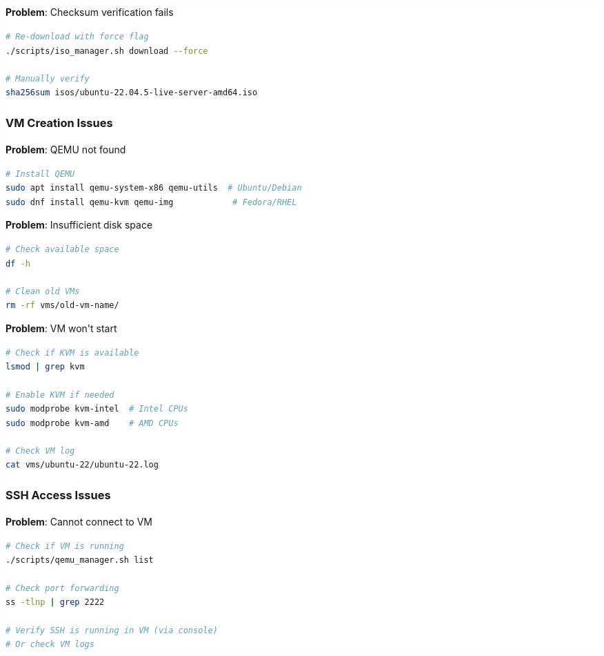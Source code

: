 **Problem**: Checksum verification fails

```bash
# Re-download with force flag
./scripts/iso_manager.sh download --force

# Manually verify
sha256sum isos/ubuntu-22.04.5-live-server-amd64.iso
```

### VM Creation Issues

**Problem**: QEMU not found

```bash
# Install QEMU
sudo apt install qemu-system-x86 qemu-utils  # Ubuntu/Debian
sudo dnf install qemu-kvm qemu-img            # Fedora/RHEL
```

**Problem**: Insufficient disk space

```bash
# Check available space
df -h

# Clean old VMs
rm -rf vms/old-vm-name/
```

**Problem**: VM won't start

```bash
# Check if KVM is available
lsmod | grep kvm

# Enable KVM if needed
sudo modprobe kvm-intel  # Intel CPUs
sudo modprobe kvm-amd    # AMD CPUs

# Check VM log
cat vms/ubuntu-22/ubuntu-22.log
```

### SSH Access Issues

**Problem**: Cannot connect to VM

```bash
# Check if VM is running
./scripts/qemu_manager.sh list

# Check port forwarding
ss -tlnp | grep 2222

# Verify SSH is running in VM (via console)
# Or check VM logs
```
